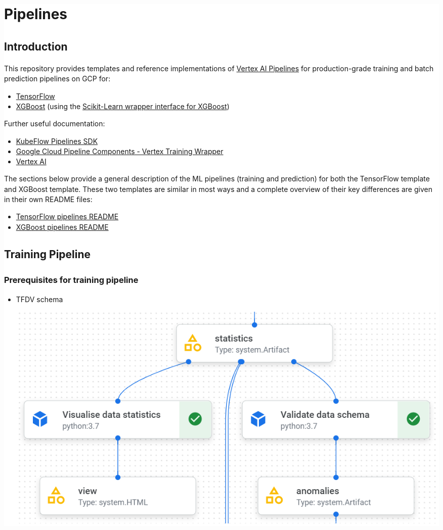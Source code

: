 # Pipelines

## Introduction

This repository provides templates and reference implementations of [Vertex AI Pipelines](https://cloud.google.com/vertex-ai/docs/pipelines/) for production-grade training and batch prediction pipelines on GCP for:
- [TensorFlow](https://www.tensorflow.org/api_docs)
- [XGBoost](https://xgboost.readthedocs.io/en/stable/) (using the [Scikit-Learn wrapper interface for XGBoost](https://xgboost.readthedocs.io/en/latest/python/python_api.html#module-xgboost.sklearn))

Further useful documentation:
- [KubeFlow Pipelines SDK](https://www.kubeflow.org/docs/components/pipelines/sdk/sdk-overview/)
- [Google Cloud Pipeline Components - Vertex Training Wrapper](https://github.com/kubeflow/pipelines/blob/master/components/google-cloud/google_cloud_pipeline_components/experimental/custom_job/utils.py)
- [Vertex AI](https://cloud.google.com/vertex-ai)

The sections below provide a general description of the ML pipelines (training and prediction) for both the TensorFlow template and XGBoost template. These two templates are similar in most ways and a complete overview of their key differences are given in their own README files:
- [TensorFlow pipelines README](src/tensorflow/README.md)
- [XGBoost pipelines README](src/xgboost/README.md)

## Training Pipeline
### Prerequisites for training pipeline
- TFDV schema

    ![tensorflow_component_schema](../docs/images/tensorflow_component_schema.png)
